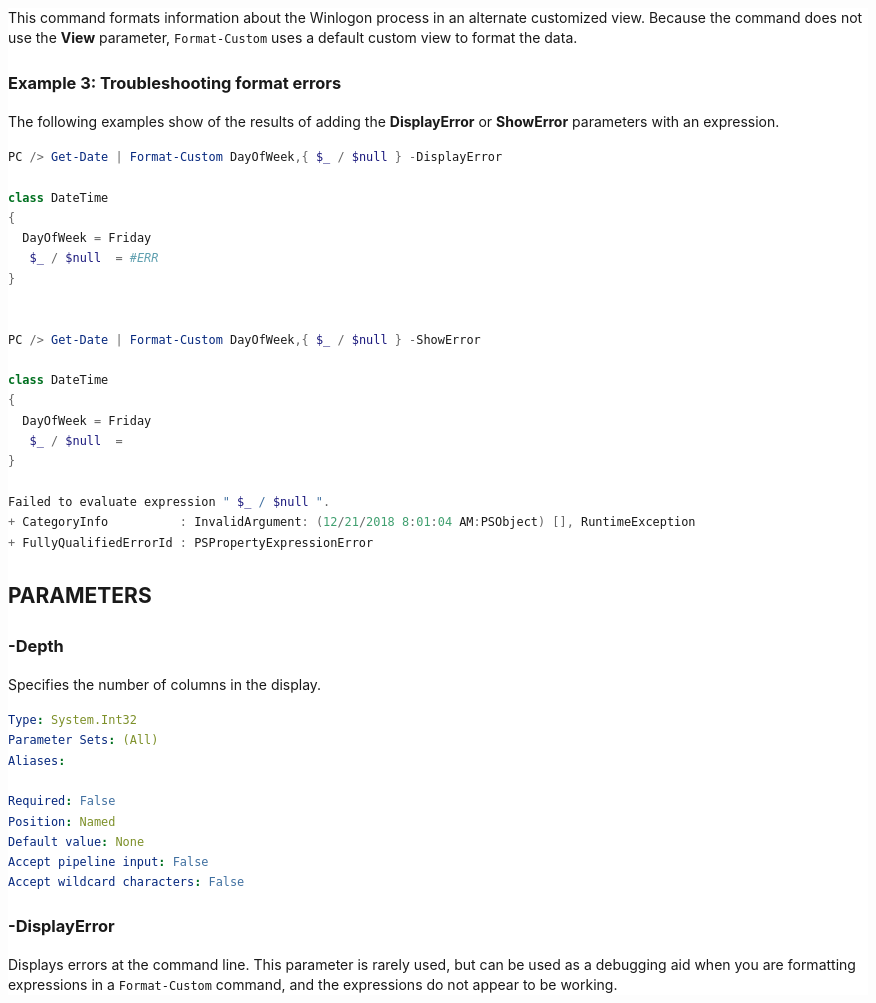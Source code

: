 This command formats information about the Winlogon process in an alternate customized view.
Because the command does not use the **View** parameter, `Format-Custom` uses a default custom view
to format the data.

### Example 3: Troubleshooting format errors

The following examples show of the results of adding the **DisplayError** or **ShowError**
parameters with an expression.

```powershell
PC /> Get-Date | Format-Custom DayOfWeek,{ $_ / $null } -DisplayError

class DateTime
{
  DayOfWeek = Friday
   $_ / $null  = #ERR
}


PC /> Get-Date | Format-Custom DayOfWeek,{ $_ / $null } -ShowError

class DateTime
{
  DayOfWeek = Friday
   $_ / $null  =
}

Failed to evaluate expression " $_ / $null ".
+ CategoryInfo          : InvalidArgument: (12/21/2018 8:01:04 AM:PSObject) [], RuntimeException
+ FullyQualifiedErrorId : PSPropertyExpressionError
```

## PARAMETERS

### -Depth

Specifies the number of columns in the display.

```yaml
Type: System.Int32
Parameter Sets: (All)
Aliases:

Required: False
Position: Named
Default value: None
Accept pipeline input: False
Accept wildcard characters: False
```

### -DisplayError

Displays errors at the command line. This parameter is rarely used, but can be used as a debugging
aid when you are formatting expressions in a `Format-Custom` command, and the expressions do not
appear to be working.
